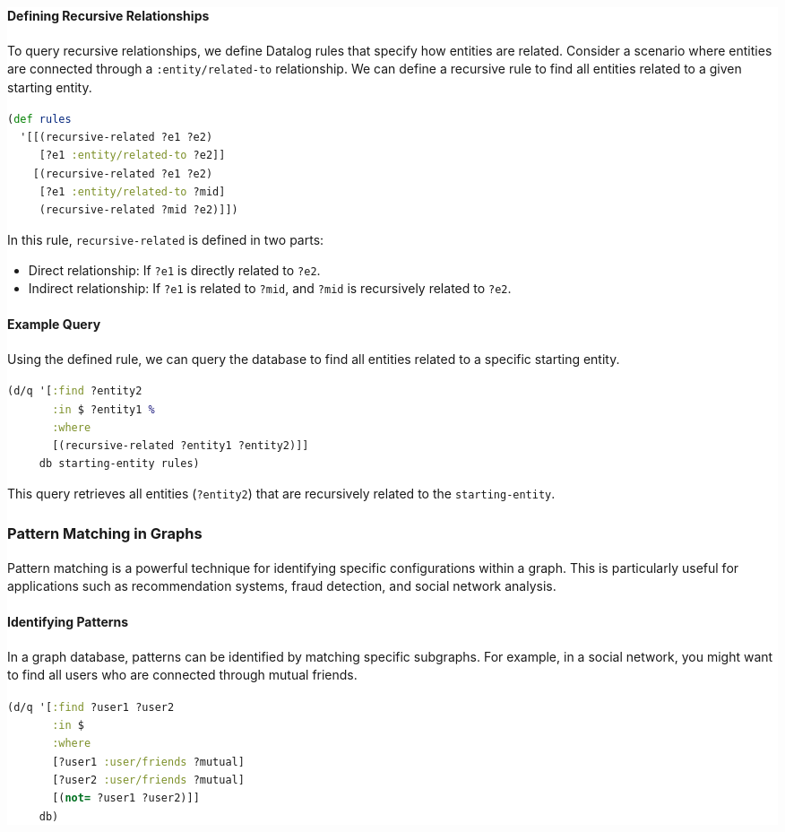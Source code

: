 #### Defining Recursive Relationships

To query recursive relationships, we define Datalog rules that specify how entities are related. Consider a scenario where entities are connected through a `:entity/related-to` relationship. We can define a recursive rule to find all entities related to a given starting entity.

```clojure
(def rules
  '[[(recursive-related ?e1 ?e2)
     [?e1 :entity/related-to ?e2]]
    [(recursive-related ?e1 ?e2)
     [?e1 :entity/related-to ?mid]
     (recursive-related ?mid ?e2)]])
```

In this rule, `recursive-related` is defined in two parts:
- Direct relationship: If `?e1` is directly related to `?e2`.
- Indirect relationship: If `?e1` is related to `?mid`, and `?mid` is recursively related to `?e2`.

#### Example Query

Using the defined rule, we can query the database to find all entities related to a specific starting entity.

```clojure
(d/q '[:find ?entity2
       :in $ ?entity1 %
       :where
       [(recursive-related ?entity1 ?entity2)]]
     db starting-entity rules)
```

This query retrieves all entities (`?entity2`) that are recursively related to the `starting-entity`.

### Pattern Matching in Graphs

Pattern matching is a powerful technique for identifying specific configurations within a graph. This is particularly useful for applications such as recommendation systems, fraud detection, and social network analysis.

#### Identifying Patterns

In a graph database, patterns can be identified by matching specific subgraphs. For example, in a social network, you might want to find all users who are connected through mutual friends.

```clojure
(d/q '[:find ?user1 ?user2
       :in $
       :where
       [?user1 :user/friends ?mutual]
       [?user2 :user/friends ?mutual]
       [(not= ?user1 ?user2)]]
     db)
```
